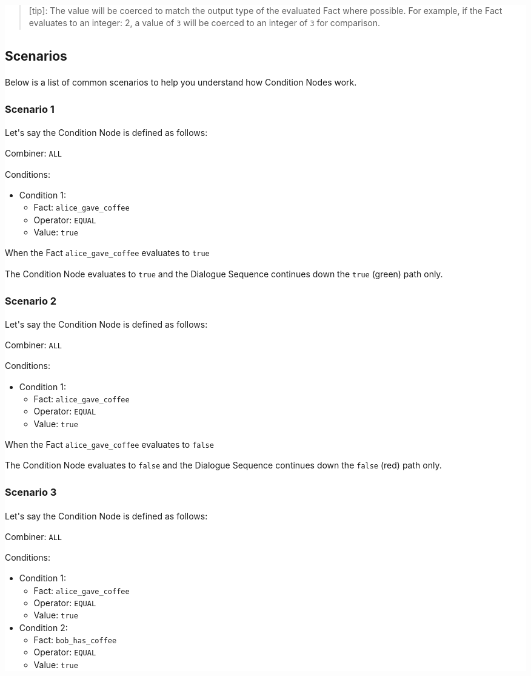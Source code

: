 > [tip]: The value will be coerced to match the output type of the evaluated
> Fact where possible. For example, if the Fact evaluates to an integer: 2, a
> value of `3` will be coerced to an integer of `3` for comparison.

## Scenarios

Below is a list of common scenarios to help you understand how Condition Nodes
work.

### Scenario 1

Let's say the Condition Node is defined as follows:

Combiner: `ALL`

Conditions:

- Condition 1:
  - Fact: `alice_gave_coffee`
  - Operator: `EQUAL`
  - Value: `true`

When the Fact `alice_gave_coffee` evaluates to `true`

The Condition Node evaluates to `true` and the Dialogue Sequence continues down
the `true` (green) path only.

### Scenario 2

Let's say the Condition Node is defined as follows:

Combiner: `ALL`

Conditions:

- Condition 1:
  - Fact: `alice_gave_coffee`
  - Operator: `EQUAL`
  - Value: `true`

When the Fact `alice_gave_coffee` evaluates to `false`

The Condition Node evaluates to `false` and the Dialogue Sequence continues down
the `false` (red) path only.

### Scenario 3

Let's say the Condition Node is defined as follows:

Combiner: `ALL`

Conditions:

- Condition 1:
  - Fact: `alice_gave_coffee`
  - Operator: `EQUAL`
  - Value: `true`
- Condition 2:
  - Fact: `bob_has_coffee`
  - Operator: `EQUAL`
  - Value: `true`
